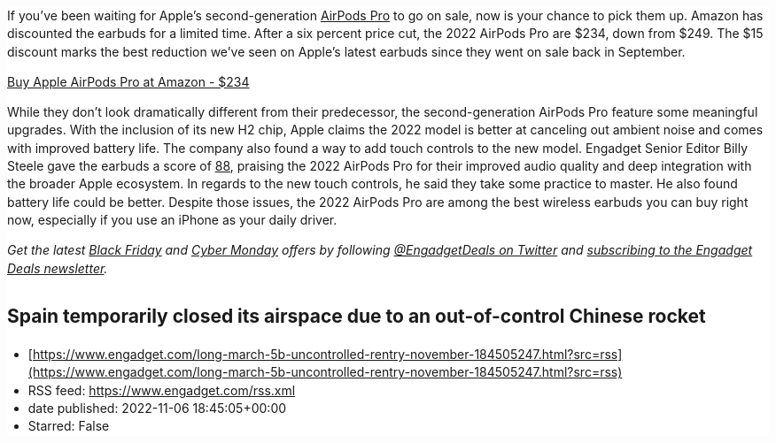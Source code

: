 <p>If you’ve been waiting for Apple’s second-generation <a class="rapid-with-clickid" href="https://shopping.yahoo.com/rdlw?merchantId=66ea567a-c987-4c2e-a2ff-02904efde6ea&amp;siteId=us-engadget&amp;pageId=1p-autolink&amp;featureId=text-link&amp;merchantName=Amazon&amp;custData=eyJzb3VyY2VOYW1lIjoiV2ViLURlc2t0b3AtVmVyaXpvbiIsInN0b3JlSWQiOiI2NmVhNTY3YS1jOTg3LTRjMmUtYTJmZi0wMjkwNGVmZGU2ZWEiLCJsYW5kaW5nVXJsIjoiaHR0cHM6Ly93d3cuYW1hem9uLmNvbS9kcC9CMEJESFdEUjEyLz90YWc9Z2RndDBjLXAtby0zYy0yMCIsImNvbnRlbnRVdWlkIjoiOWU0OWE5YzgtZmJkOS00N2E5LWJkZjItZjM1ZjgxOTM0MTQ1In0&amp;signature=AQAAAbu6ktLnX_P-8dX016aqT9XjnFvW22BHIz7iJsup9hjN&amp;gcReferrer=https%3A%2F%2Fwww.amazon.com%2Fdp%2FB0BDHWDR12%2F"><ins>AirPods Pro</ins></a> to go on sale, now is your chance to pick them up. Amazon has discounted the earbuds for a limited time. After a six percent price cut, the 2022 AirPods Pro are $234, down from $249. The $15 discount marks the best reduction we’ve seen on Apple’s latest earbuds since they went on sale back in September.</p><a class="athena-button rapid-with-clickid" href="https://shopping.yahoo.com/rdlw?merchantId=66ea567a-c987-4c2e-a2ff-02904efde6ea&amp;siteId=us-engadget&amp;pageId=1p-autolink&amp;featureId=shopnow-button&amp;merchantName=Amazon&amp;custData=eyJzb3VyY2VOYW1lIjoiV2ViLURlc2t0b3AtVmVyaXpvbiIsInN0b3JlSWQiOiI2NmVhNTY3YS1jOTg3LTRjMmUtYTJmZi0wMjkwNGVmZGU2ZWEiLCJsYW5kaW5nVXJsIjoiaHR0cHM6Ly93d3cuYW1hem9uLmNvbS9kcC9CMEJESFdEUjEyLz90YWc9Z2RndDBjLXAtby0zZC0yMCIsImNvbnRlbnRVdWlkIjoiOWU0OWE5YzgtZmJkOS00N2E5LWJkZjItZjM1ZjgxOTM0MTQ1In0&amp;signature=AQAAAe6Qc9nG4-4CJ1aEhEmJTWojnY6RkgNJtyHuvJ1hqKzK&amp;gcReferrer=https%3A%2F%2Fwww.amazon.com%2Fdp%2FB0BDHWDR12%2F" id="e5f2132e17384255ad31fd472a15f870">Buy Apple AirPods Pro at Amazon - $234 </a><p>While they don’t look dramatically different from their predecessor, the second-generation AirPods Pro feature some meaningful upgrades. With the inclusion of its new H2 chip, Apple claims the 2022 model is better at canceling out ambient noise and comes with improved battery life. The company also found a way to add touch controls to the new model. Engadget Senior Editor Billy Steele gave the earbuds a score of <a href="https://www.engadget.com/airpods-pro-review-second-generation-130048218.html"><ins>88</ins></a>, praising the 2022 AirPods Pro for their improved audio quality and deep integration with the broader Apple ecosystem. In regards to the new touch controls, he said they take some practice to master. He also found battery life could be better. Despite those issues, the 2022 AirPods Pro are among the best wireless earbuds you can buy right now, especially if you use an iPhone as your daily driver.</p><span id="end-legacy-contents"></span><p><em>Get the latest </em><a href="https://engadget.com/black-friday/"><em>Black Friday</em></a><em> and </em><a href="https://www.engadget.com/cyber-monday/"><em>Cyber Monday</em></a><em> offers by following </em><a href="https://twitter.com/EngadgetDeals"><em>@EngadgetDeals on Twitter</em></a><em> and </em><a href="https://subscription.yahoo.net/Newsletter/Preference/sub?b=engadgetdeals&amp;src"><em>subscribing to the Engadget Deals newsletter</em></a><em>.</em></p>

## Spain temporarily closed its airspace due to an out-of-control Chinese rocket
 - [https://www.engadget.com/long-march-5b-uncontrolled-rentry-november-184505247.html?src=rss](https://www.engadget.com/long-march-5b-uncontrolled-rentry-november-184505247.html?src=rss)
 - RSS feed: https://www.engadget.com/rss.xml
 - date published: 2022-11-06 18:45:05+00:00
 - Starred: False
